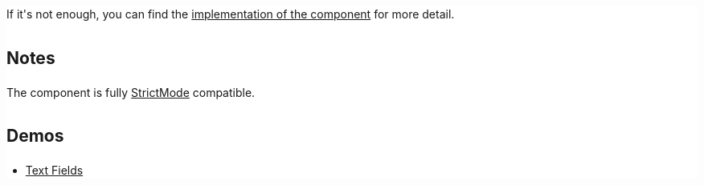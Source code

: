 If it's not enough, you can find the [implementation of the component](https://github.com/mui-org/material-ui/blob/master/packages/material-ui/src/InputBase/InputBase.js) for more detail.

## Notes

The component is fully [StrictMode](https://reactjs.org/docs/strict-mode.html) compatible.

## Demos

- [Text Fields](/components/text-fields/)

